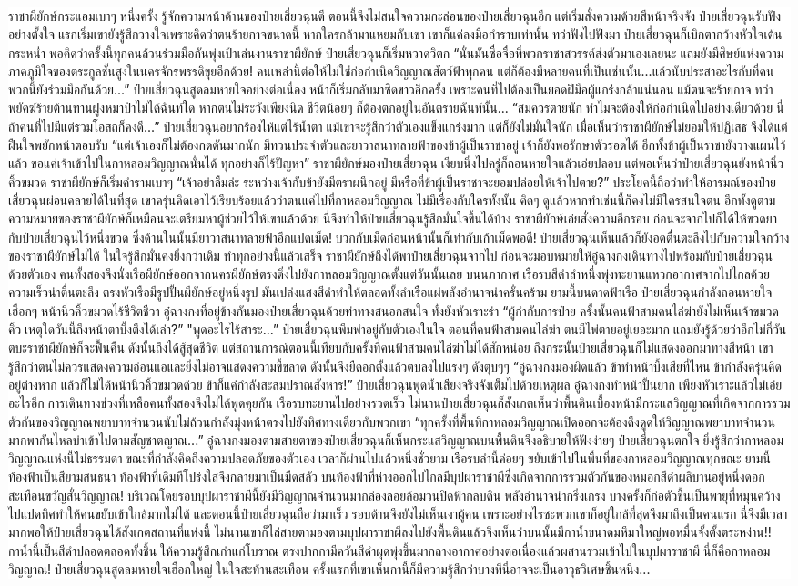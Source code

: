 ราชาผียักษ์กระแอมเบาๆ หนึ่งครั้ง รู้จักความหน้าด้านของป๋ายเสี่ยวฉุนดี ตอนนี้จึงไม่สนใจความกะล่อนของป๋ายเสี่ยวฉุนอีก แต่เริ่มสั่งความด้วยสีหน้าจริงจัง
ป๋ายเสี่ยวฉุนรับฟังอย่างตั้งใจ แรกเริ่มเขายังรู้สึกวางใจเพราะคิดว่าตนร้ายกาจขนาดนี้ หากใครกล้ามาแหยมกับเขา เขาก็แค่ลงมือกำราบเท่านั้น
ทว่าฟังไปฟังมา ป๋ายเสี่ยวฉุนก็เบิกตากว้างหัวใจเต้นกระหน่ำ พอคิดว่าครั้งนี้ทุกคนล้วนร่วมมือกันพุ่งเป้าเล่นงานราชาผียักษ์ ป๋ายเสี่ยวฉุนก็เริ่มหวาดวิตก
“นั่นมันซื่อจื่อที่พวกราชาสวรรค์ส่งตัวมาเองเลยนะ แถมยังมีศิษย์แห่งความภาคภูมิใจของตระกูลชั้นสูงในนครจักรพรรดิขุยอีกด้วย! คนเหล่านี้ต่อให้ไม่ใช่ก่อกำเนิดวิญญาณสัตว์ฟ้าทุกคน แต่ก็ต้องมีหลายคนที่เป็นเช่นนั้น...แล้วนับประสาอะไรกับที่คนพวกนี้ยังร่วมมือกันด้วย...” ป๋ายเสี่ยวฉุนสูดลมหายใจอย่างต่อเนื่อง หน้าก็เริ่มกลับมาซีดขาวอีกครั้ง เพราะคนที่ไปต้องเป็นยอดฝีมือผู้แกร่งกล้าแน่นอน แม้ตนจะร้ายกาจ ทว่าพยัคฆ์ร้ายต้านทานฝูงหมาป่าไม่ได้ฉันท์ใด หากตนไม่ระวังเพียงนิด ชีวิตน้อยๆ ก็ต้องตกอยู่ในอันตรายฉันท์นั้น...
“สมควรตายนัก ทำไมจะต้องให้ก่อกำเนิดไปอย่างเดียวด้วย นี่ถ้าคนที่ไปมีแต่รวมโอสถก็คงดี...” ป๋ายเสี่ยวฉุนอยากร้องไห้แต่ไร้น้ำตา แม้เขาจะรู้สึกว่าตัวเองแข็งแกร่งมาก แต่ก็ยังไม่มั่นใจนัก เมื่อเห็นว่าราชาผียักษ์ไม่ยอมให้ปฏิเสธ จึงได้แต่ฝืนใจพยักหน้าตอบรับ
“แต่เจ้าเองก็ไม่ต้องกดดันมากนัก มีทวนประจำตัวและยาวาสนาทลายฟ้าของข้าผู้เป็นราชาอยู่ เจ้าก็ยังพอรักษาตัวรอดได้ อีกทั้งข้าผู้เป็นราชายังวางแผนไว้แล้ว ขอแค่เจ้าเข้าไปในกาหลอมวิญญาณนั่นได้ ทุกอย่างก็ไร้ปัญหา” ราชาผียักษ์มองป๋ายเสี่ยวฉุน เงียบนิ่งไปครู่ก็ถอนหายใจแล้วเอ่ยปลอบ แต่พอเห็นว่าป๋ายเสี่ยวฉุนยังหน้านิ่วคิ้วขมวด ราชาผียักษ์ก็เริ่มคำรามเบาๆ
“เจ้าอย่าลืมล่ะ ระหว่างเจ้ากับข้ายังมีตราผนึกอยู่ มีหรือที่ข้าผู้เป็นราชาจะยอมปล่อยให้เจ้าไปตาย?”
ประโยคนี้ถือว่าทำให้อารมณ์ของป๋ายเสี่ยวฉุนผ่อนคลายได้ในที่สุด เขาครุ่นคิดเอาไว้เรียบร้อยแล้วว่าตนแค่ไปที่กาหลอมวิญญาณ ไม่มีเรื่องกับใครทั้งนั้น คิดๆ ดูแล้วหากทำเช่นนี้ก็คงไม่มีใครสนใจตน อีกทั้งดูตามความหมายของราชาผียักษ์ก็เหมือนจะเตรียมหาผู้ช่วยไว้ให้เขาแล้วด้วย นี่จึงทำให้ป๋ายเสี่ยวฉุนรู้สึกมั่นใจขึ้นได้บ้าง
ราชาผียักษ์เอ่ยสั่งความอีกรอบ ก่อนจะจากไปก็ได้ให้ขวดยากับป๋ายเสี่ยวฉุนไว้หนึ่งขวด ซึ่งด้านในนั้นมียาวาสนาทลายฟ้าอีกแปดเม็ด! บวกกับเม็ดก่อนหน้านั้นก็เท่ากับเก้าเม็ดพอดี!
ป๋ายเสี่ยวฉุนเห็นแล้วก็ยังอดตื่นตะลึงไปกับความใจกว้างของราชาผียักษ์ไม่ได้ ในใจรู้สึกมั่นคงยิ่งกว่าเดิม
ทำทุกอย่างนี้แล้วเสร็จ ราชาผียักษ์ถึงได้พาป๋ายเสี่ยวฉุนจากไป ก่อนจะมอบหมายให้อู๋ฉางกงเดินทางไปพร้อมกับป๋ายเสี่ยวฉุนด้วยตัวเอง คนทั้งสองจึงนั่งเรือผียักษ์ออกจากนครผียักษ์ตรงดิ่งไปยังกาหลอมวิญญาณตั้งแต่วันนั้นเลย
บนนภากาศ เรือรบสีดำลำหนึ่งพุ่งทะยานแหวกอากาศจากไปไกลด้วยความเร็วน่าตื่นตะลึง ตรงหัวเรือมีรูปปั้นผียักษ์อยู่หนึ่งรูป มันเปล่งแสงสีดำทำให้ตลอดทั้งลำเรือแผ่พลังอำนาจน่าครั่นคร้าม
ยามนี้บนดาดฟ้าเรือ ป๋ายเสี่ยวฉุนกำลังถอนหายใจเฮือกๆ หน้านิ่วคิ้วขมวดไร้ชีวิตชีวา อู๋ฉางกงที่อยู่ข้างกันมองป๋ายเสี่ยวฉุนด้วยท่าทางสนอกสนใจ ทั้งยังหัวเราะร่า
“ผู้กำกับการป๋าย ครั้งนั้นคนฟ้าสามคนไล่ฆ่ายังไม่เห็นเจ้าขมวดคิ้ว เหตุใดวันนี้ถึงหน้าตาบึ้งตึงได้เล่า?”
"พูดอะไรไร้สาระ...” ป๋ายเสี่ยวฉุนพึมพำอยู่กับตัวเองในใจ ตอนที่คนฟ้าสามคนไล่ฆ่า ตนมีไพ่ตายอยู่เยอะมาก แถมยังรู้ด้วยว่าอีกไม่กี่วันตบะราชาผียักษ์ก็จะฟื้นคืน ดังนั้นถึงได้สู้สุดชีวิต แต่สถานการณ์ตอนนี้เทียบกับครั้งที่คนฟ้าสามคนไล่ฆ่าไม่ได้สักหน่อย ถึงกระนั้นป๋ายเสี่ยวฉุนก็ไม่แสดงออกมาทางสีหน้า เขารู้สึกว่าตนไม่ควรแสดงความอ่อนแอและยิ่งไม่อาจแสดงความขี้ขลาด ดังนั้นจึงยืดอกตั้งแล้วตบลงไปแรงๆ ดังตุบๆๆ
“อู๋ฉางกงมองผิดแล้ว ข้าทำหน้าบึ้งเสียที่ไหน ข้ากำลังครุ่นคิดอยู่ต่างหาก แล้วก็ไม่ได้หน้านิ่วคิ้วขมวดด้วย ข้าก็แค่กำลังสะสมปราณสังหาร!” ป๋ายเสี่ยวฉุนพูดน้ำเสียงจริงจังเต็มไปด้วยเหตุผล อู๋ฉางกงทำหน้าปั้นยาก เพียงหัวเราะแล้วไม่เอ่ยอะไรอีก
การเดินทางช่วงที่เหลือคนทั้งสองจึงไม่ได้พูดคุยกัน เรือรบทะยานไปอย่างรวดเร็ว ไม่นานป๋ายเสี่ยวฉุนก็สังเกตเห็นว่าพื้นดินเบื้องหน้ามีกระแสวิญญาณที่เกิดจากการรวมตัวกันของวิญญาณพยาบาทจำนวนนับไม่ถ้วนกำลังมุ่งหน้าตรงไปยังทิศทางเดียวกับพวกเขา
“ทุกครั้งที่พื้นที่กาหลอมวิญญาณเปิดออกจะต้องดึงดูดให้วิญญาณพยาบาทจำนวนมากพากันไหลบ่าเข้าไปตามสัญชาตญาณ...” อู๋ฉางกงมองตามสายตาของป๋ายเสี่ยวฉุนก็เห็นกระแสวิญญาณบนพื้นดินจึงอธิบายให้ฟังง่ายๆ
ป๋ายเสี่ยวฉุนตกใจ ยิ่งรู้สึกว่ากาหลอมวิญญาณแห่งนี้ไม่ธรรมดา ขณะที่กำลังคิดถึงความปลอดภัยของตัวเอง เวลาก็ผ่านไปแล้วหนึ่งชั่วยาม เรือรบลำนี้ค่อยๆ ขยับเข้าไปในพื้นที่ของกาหลอมวิญญาณทุกขณะ
ยามนี้ท้องฟ้าเป็นสียามสนธนา ท้องฟ้าที่เดิมทีโปร่งใสจึงกลายมาเป็นมืดสลัว บนท้องฟ้าที่ห่างออกไปไกลมีบุปผาราชาผีซึ่งเกิดจากการรวมตัวกันของหมอกสีดำผลิบานอยู่หนึ่งดอก สะเทือนขวัญสั่นวิญญาณ!
บริเวณโดยรอบบุปผาราชาผีนี้ยังมีวิญญาณจำนวนมากล่องลอยล้อมวนปิดฟ้ากลบดิน พลังอำนาจน่ากริ่งเกรง บางครั้งก็ก่อตัวขึ้นเป็นพายุที่หมุนคว้างไปแปดทิศทำให้คนขยับเข้าใกล้มากไม่ได้
และตอนนี้ป๋ายเสี่ยวฉุนถือว่ามาเร็ว รอบด้านจึงยังไม่เห็นเงาผู้คน เพราะอย่างไรซะพวกเขาก็อยู่ใกล้ที่สุดจึงมาถึงเป็นคนแรก
นี่จึงมีเวลามากพอให้ป๋ายเสี่ยวฉุนได้สังเกตสถานที่แห่งนี้ ไม่นานเขาก็ไล่สายตามองตามบุปผาราชาผีลงไปยังพื้นดินแล้วจึงเห็นว่าบนนั้นมีกาน้ำขนาดมหึมาใหญ่พอหมื่นจั้งตั้งตระหง่าน!!
กาน้ำนี้เป็นสีดำปลอดตลอดทั้งชิ้น ให้ความรู้สึกเก่าแก่โบราณ ตรงปากกามีควันสีดำผุดพุ่งขึ้นมากลางอากาศอย่างต่อเนื่องแล้วผสานรวมเข้าไปในบุปผาราชาผี
นี่ก็คือกาหลอมวิญญาณ!
ป๋ายเสี่ยวฉุนสูดลมหายใจเฮือกใหญ่ ในใจสะท้านสะเทือน ครั้งแรกที่เขาเห็นกานี้ก็มีความรู้สึกว่าบางทีนี่อาจจะเป็นอาวุธวิเศษชิ้นหนึ่ง...